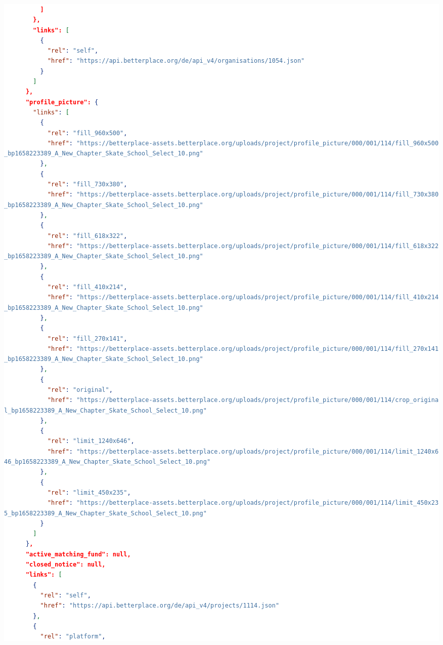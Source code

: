 ```json
          ]
        },
        "links": [
          {
            "rel": "self",
            "href": "https://api.betterplace.org/de/api_v4/organisations/1054.json"
          }
        ]
      },
      "profile_picture": {
        "links": [
          {
            "rel": "fill_960x500",
            "href": "https://betterplace-assets.betterplace.org/uploads/project/profile_picture/000/001/114/fill_960x500_bp1658223389_A_New_Chapter_Skate_School_Select_10.png"
          },
          {
            "rel": "fill_730x380",
            "href": "https://betterplace-assets.betterplace.org/uploads/project/profile_picture/000/001/114/fill_730x380_bp1658223389_A_New_Chapter_Skate_School_Select_10.png"
          },
          {
            "rel": "fill_618x322",
            "href": "https://betterplace-assets.betterplace.org/uploads/project/profile_picture/000/001/114/fill_618x322_bp1658223389_A_New_Chapter_Skate_School_Select_10.png"
          },
          {
            "rel": "fill_410x214",
            "href": "https://betterplace-assets.betterplace.org/uploads/project/profile_picture/000/001/114/fill_410x214_bp1658223389_A_New_Chapter_Skate_School_Select_10.png"
          },
          {
            "rel": "fill_270x141",
            "href": "https://betterplace-assets.betterplace.org/uploads/project/profile_picture/000/001/114/fill_270x141_bp1658223389_A_New_Chapter_Skate_School_Select_10.png"
          },
          {
            "rel": "original",
            "href": "https://betterplace-assets.betterplace.org/uploads/project/profile_picture/000/001/114/crop_original_bp1658223389_A_New_Chapter_Skate_School_Select_10.png"
          },
          {
            "rel": "limit_1240x646",
            "href": "https://betterplace-assets.betterplace.org/uploads/project/profile_picture/000/001/114/limit_1240x646_bp1658223389_A_New_Chapter_Skate_School_Select_10.png"
          },
          {
            "rel": "limit_450x235",
            "href": "https://betterplace-assets.betterplace.org/uploads/project/profile_picture/000/001/114/limit_450x235_bp1658223389_A_New_Chapter_Skate_School_Select_10.png"
          }
        ]
      },
      "active_matching_fund": null,
      "closed_notice": null,
      "links": [
        {
          "rel": "self",
          "href": "https://api.betterplace.org/de/api_v4/projects/1114.json"
        },
        {
          "rel": "platform",
```